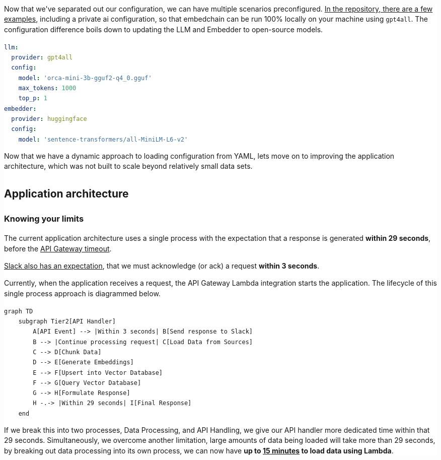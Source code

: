 Now that we've separated out our configuration, we can have multiple scenarios preconfigured.  [In the repository, there are a few examples](https://github.com/catmeme/arti/tree/main/config), including a private ai configuration, so that embedchain can be run 100% locally on your machine using `gpt4all`.  The configuration difference boils down to updating the LLM and Embedder to open-source models.

```yaml
llm:
  provider: gpt4all
  config:
    model: 'orca-mini-3b-gguf2-q4_0.gguf'
    max_tokens: 1000
    top_p: 1
embedder:
  provider: huggingface
  config:
    model: 'sentence-transformers/all-MiniLM-L6-v2'
```

Now that we have a dynamic approach to loading configuration from YAML, lets move on to improving the application architecture, which was not built to scale beyond relatively small data sets.

## Application architecture

### Knowing your limits

The current application architecture uses a single process with the expectation that a response is generated **within 29 seconds**, before the [API Gateway timeout](https://docs.aws.amazon.com/apigateway/latest/developerguide/limits.html#api-gateway-execution-service-limits-table).

[Slack also has an expectation](https://slack.dev/bolt-python/concepts#acknowledge), that we must acknowledge (or ack) a request **within 3 seconds**.

Currently, when the application receives a request, the API Gateway Lambda integration starts the application.  The lifecycle of this single process approach is diagrammed below.

```mermaid
graph TD
    subgraph Tier2[API Handler]
        A[API Event] --> |Within 3 seconds| B[Send response to Slack]
        B --> |Continue processing request| C[Load Data from Sources]
        C --> D[Chunk Data]
        D --> E[Generate Embeddings]
        E --> F[Upsert into Vector Database]
        F --> G[Query Vector Database]
        G --> H[Formulate Response]
        H -.-> |Within 29 seconds| I[Final Response]
    end
```

If we break this into two processes, Data Processing, and API Handling, we give our API handler more dedicated time within that 29 seconds.  Simultaneously, we overcome another limitation, large amounts of data being loaded will take more than 29 seconds, by breaking out data processing into its own process, we can now have **up to [15 minutes](https://docs.aws.amazon.com/lambda/latest/dg/configuration-timeout.html) to load data using Lambda**.
